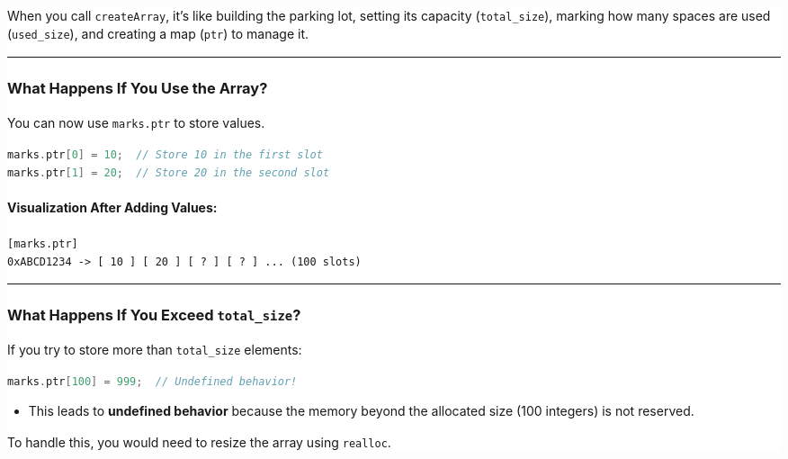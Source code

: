When you call `createArray`, it’s like building the parking lot, setting its capacity (`total_size`), marking how many spaces are used (`used_size`), and creating a map (`ptr`) to manage it.

---

### **What Happens If You Use the Array?**

You can now use `marks.ptr` to store values.

```c
marks.ptr[0] = 10;  // Store 10 in the first slot
marks.ptr[1] = 20;  // Store 20 in the second slot
```

#### Visualization After Adding Values:
```
[marks.ptr]
0xABCD1234 -> [ 10 ] [ 20 ] [ ? ] [ ? ] ... (100 slots)
```

---

### **What Happens If You Exceed `total_size`?**

If you try to store more than `total_size` elements:
```c
marks.ptr[100] = 999;  // Undefined behavior!
```
- This leads to **undefined behavior** because the memory beyond the allocated size (100 integers) is not reserved.

To handle this, you would need to resize the array using `realloc`.
